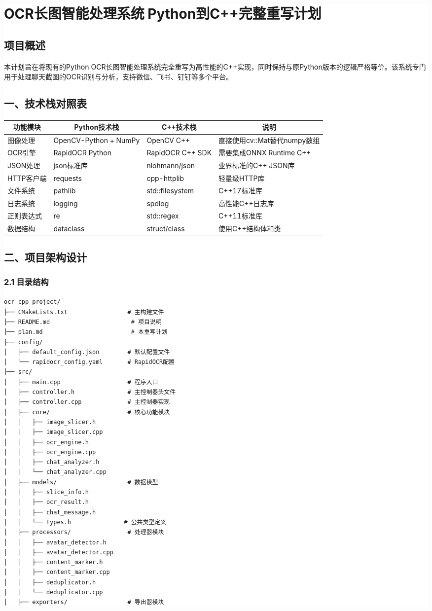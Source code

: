 # OCR长图智能处理系统 Python到C++完整重写计划

## 项目概述

本计划旨在将现有的Python OCR长图智能处理系统完全重写为高性能的C++实现，同时保持与原Python版本的逻辑严格等价。该系统专门用于处理聊天截图的OCR识别与分析，支持微信、飞书、钉钉等多个平台。

## 一、技术栈对照表

| 功能模块 | Python技术栈 | C++技术栈 | 说明 |
|---------|------------|----------|------|
| 图像处理 | OpenCV-Python + NumPy | OpenCV C++ | 直接使用cv::Mat替代numpy数组 |
| OCR引擎 | RapidOCR Python | RapidOCR C++ SDK | 需要集成ONNX Runtime C++ |
| JSON处理 | json标准库 | nlohmann/json | 业界标准的C++ JSON库 |
| HTTP客户端 | requests | cpp-httplib | 轻量级HTTP库 |
| 文件系统 | pathlib | std::filesystem | C++17标准库 |
| 日志系统 | logging | spdlog | 高性能C++日志库 |
| 正则表达式 | re | std::regex | C++11标准库 |
| 数据结构 | dataclass | struct/class | 使用C++结构体和类 |

## 二、项目架构设计

### 2.1 目录结构

```
ocr_cpp_project/
├── CMakeLists.txt                 # 主构建文件
├── README.md                       # 项目说明
├── plan.md                         # 本重写计划
├── config/
│   ├── default_config.json        # 默认配置文件
│   └── rapidocr_config.yaml       # RapidOCR配置
├── src/
│   ├── main.cpp                   # 程序入口
│   ├── controller.h               # 主控制器头文件
│   ├── controller.cpp             # 主控制器实现
│   ├── core/                      # 核心功能模块
│   │   ├── image_slicer.h
│   │   ├── image_slicer.cpp
│   │   ├── ocr_engine.h
│   │   ├── ocr_engine.cpp
│   │   ├── chat_analyzer.h
│   │   └── chat_analyzer.cpp
│   ├── models/                    # 数据模型
│   │   ├── slice_info.h
│   │   ├── ocr_result.h
│   │   ├── chat_message.h
│   │   └── types.h               # 公共类型定义
│   ├── processors/                # 处理器模块
│   │   ├── avatar_detector.h
│   │   ├── avatar_detector.cpp
│   │   ├── content_marker.h
│   │   ├── content_marker.cpp
│   │   ├── deduplicator.h
│   │   └── deduplicator.cpp
│   ├── exporters/                 # 导出器模块
```